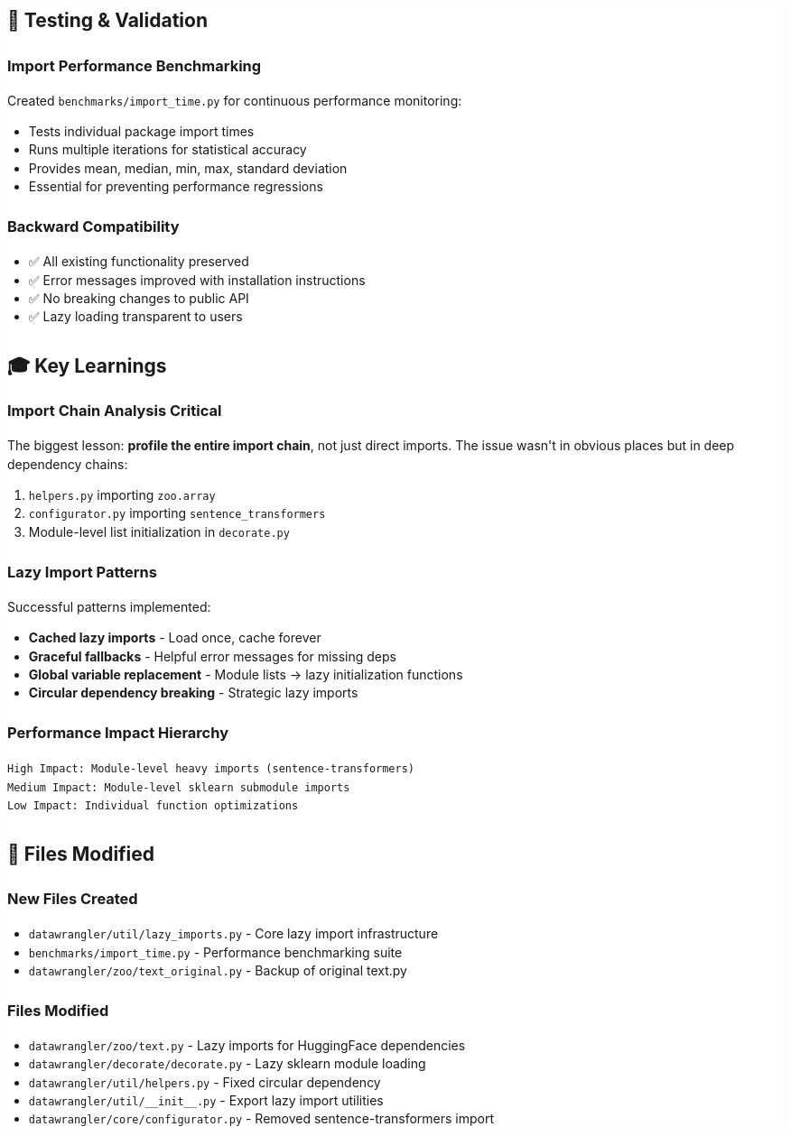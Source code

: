 ## 🧪 **Testing & Validation**

### Import Performance Benchmarking
Created `benchmarks/import_time.py` for continuous performance monitoring:
- Tests individual package import times
- Runs multiple iterations for statistical accuracy  
- Provides mean, median, min, max, standard deviation
- Essential for preventing performance regressions

### Backward Compatibility
- ✅ All existing functionality preserved
- ✅ Error messages improved with installation instructions
- ✅ No breaking changes to public API
- ✅ Lazy loading transparent to users

## 🎓 **Key Learnings**

### Import Chain Analysis Critical
The biggest lesson: **profile the entire import chain**, not just direct imports. The issue wasn't in obvious places but in deep dependency chains:
1. `helpers.py` importing `zoo.array`
2. `configurator.py` importing `sentence_transformers` 
3. Module-level list initialization in `decorate.py`

### Lazy Import Patterns
Successful patterns implemented:
- **Cached lazy imports** - Load once, cache forever
- **Graceful fallbacks** - Helpful error messages for missing deps
- **Global variable replacement** - Module lists → lazy initialization functions
- **Circular dependency breaking** - Strategic lazy imports

### Performance Impact Hierarchy
```
High Impact: Module-level heavy imports (sentence-transformers)
Medium Impact: Module-level sklearn submodule imports  
Low Impact: Individual function optimizations
```

## 📁 **Files Modified**

### New Files Created
- `datawrangler/util/lazy_imports.py` - Core lazy import infrastructure
- `benchmarks/import_time.py` - Performance benchmarking suite
- `datawrangler/zoo/text_original.py` - Backup of original text.py

### Files Modified
- `datawrangler/zoo/text.py` - Lazy imports for HuggingFace dependencies
- `datawrangler/decorate/decorate.py` - Lazy sklearn module loading
- `datawrangler/util/helpers.py` - Fixed circular dependency
- `datawrangler/util/__init__.py` - Export lazy import utilities
- `datawrangler/core/configurator.py` - Removed sentence-transformers import
